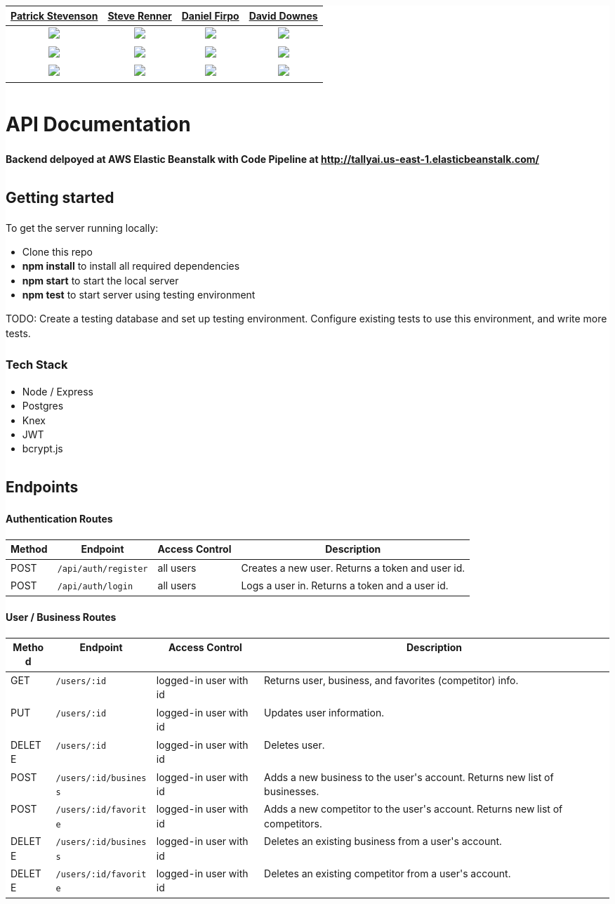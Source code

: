 
|                                       [Patrick Stevenson](http://github.com/patjonstevenson)                                        |                                       [Steve Renner](http://github.com/steverenner1)                                        |                                       [Daniel Firpo](https://github.com/Turtled)                                        |                                       [David Downes](http://github.com/Gatrrr)                                        |
| :-----------------------------------------------------------------------------------------------------------: | :-----------------------------------------------------------------------------------------------------------: | :-----------------------------------------------------------------------------------------------------------: | :-----------------------------------------------------------------------------------------------------------: |
|                      [<img src="https://i.ibb.co/891s4yF/T4-JUEB3-ME-UJB1-REJ0-K-352ea65be2c5-512.jpg" width = "200" />](https://github.com/patjonstevenson)                       |                      [<img src="https://i.ibb.co/cvZhx8s/T4-JUEB3-ME-ULM4-H6-FJP-e22eb325f93c-512.jpg" width = "200" />](https://github.com/steverenner1)                       |                      [<img src="https://i.ibb.co/mh3JSTz/T4-JUEB3-ME-ULP37-SQ65-8dc869b04d13-512.jpg" width = "200" />](https://github.com/Turtled)                       |                      [<img src="https://i.ibb.co/MSq1Jhq/T4-JUEB3-ME-ULPAHPVPT-a30231215728-512.jpg" width = "200" />](https://github.com/Gatrrr)                       |
|                 [<img src="https://github.com/favicon.ico" width="15"> ](http://github.com/patjonstevenson)                 |            [<img src="https://github.com/favicon.ico" width="15"> ](http://github.com/steverenner1)             |           [<img src="https://github.com/favicon.ico" width="15"> ](https://github.com/Turtled)            |          [<img src="https://github.com/favicon.ico" width="15"> ](https://github.com/Gatrrr)           | 
| [ <img src="https://static.licdn.com/sc/h/al2o9zrvru7aqj8e1x2rzsrca" width="15"> ](http://linkedin.com/in/patjstevenson/) | [ <img src="https://static.licdn.com/sc/h/al2o9zrvru7aqj8e1x2rzsrca" width="15"> ](http://www.linkedin.com/in/steverenner1) | [ <img src="https://static.licdn.com/sc/h/al2o9zrvru7aqj8e1x2rzsrca" width="15"> ](https://www.linkedin.com/in/daniel-firpo/) | [ <img src="https://static.licdn.com/sc/h/al2o9zrvru7aqj8e1x2rzsrca" width="15"> ](https://www.linkedin.com/in/david-downes-a71216194/) | 




# API Documentation

#### Backend delpoyed at AWS Elastic Beanstalk with Code Pipeline at http://tallyai.us-east-1.elasticbeanstalk.com/

## Getting started

To get the server running locally:

- Clone this repo
- **npm install** to install all required dependencies
- **npm start** to start the local server
- **npm test** to start server using testing environment

TODO: Create a testing database and set up testing environment. Configure existing tests to use this environment, and write more tests.

### Tech Stack
- Node / Express
- Postgres
- Knex
- JWT
- bcrypt.js

## Endpoints

#### Authentication Routes

| Method | Endpoint                | Access Control | Description                                      |
| ------ | ----------------------- | -------------- | ------------------------------------------------ |
| POST   | `/api/auth/register`    | all users      | Creates a new user. Returns a token and user id. |
| POST   | `/api/auth/login`       | all users      | Logs a user in. Returns a token and a user id.   |

#### User / Business Routes

| Method | Endpoint                | Access Control         | Description                                                                   |
| ------ | ----------------------- | ---------------------- | ----------------------------------------------------------------------------- |
| GET    | `/users/:id`            | logged-in user with id | Returns user, business, and favorites (competitor) info.                      |
| PUT    | `/users/:id`            | logged-in user with id | Updates user information.                                                     |
| DELETE | `/users/:id`            | logged-in user with id | Deletes user.                                                                 |
| POST   | `/users/:id/business`   | logged-in user with id | Adds a new business to the user's account. Returns new list of businesses.    |
| POST   | `/users/:id/favorite`   | logged-in user with id | Adds a new competitor to the user's account. Returns new list of competitors. |
| DELETE | `/users/:id/business`   | logged-in user with id | Deletes an existing business from a user's account.                           |
| DELETE | `/users/:id/favorite`   | logged-in user with id | Deletes an existing competitor from a user's account.                         |
